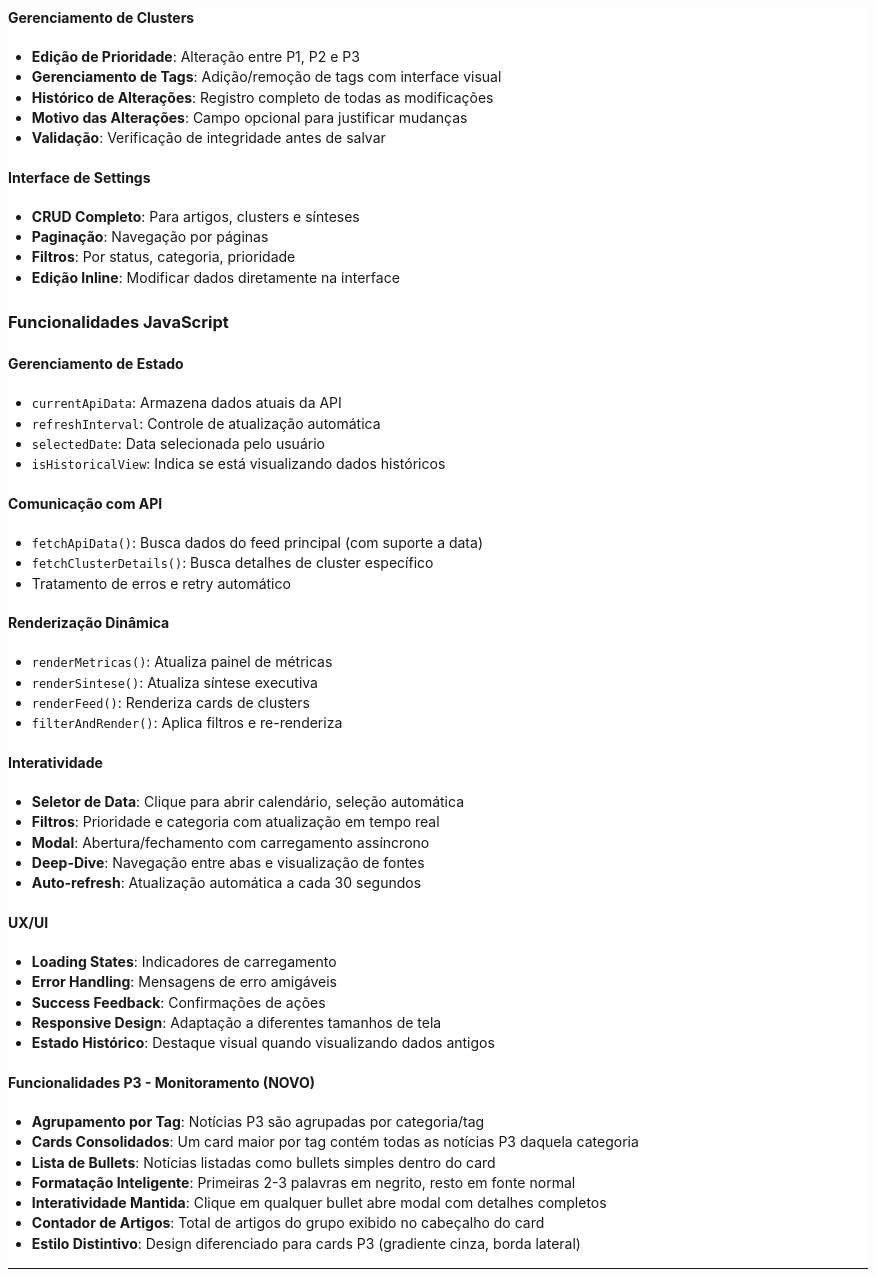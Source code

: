 #### **Gerenciamento de Clusters**
- **Edição de Prioridade**: Alteração entre P1, P2 e P3
- **Gerenciamento de Tags**: Adição/remoção de tags com interface visual
- **Histórico de Alterações**: Registro completo de todas as modificações
- **Motivo das Alterações**: Campo opcional para justificar mudanças
- **Validação**: Verificação de integridade antes de salvar

#### **Interface de Settings**
- **CRUD Completo**: Para artigos, clusters e sínteses
- **Paginação**: Navegação por páginas
- **Filtros**: Por status, categoria, prioridade
- **Edição Inline**: Modificar dados diretamente na interface

### **Funcionalidades JavaScript**

#### **Gerenciamento de Estado**
- `currentApiData`: Armazena dados atuais da API
- `refreshInterval`: Controle de atualização automática
- `selectedDate`: Data selecionada pelo usuário
- `isHistoricalView`: Indica se está visualizando dados históricos

#### **Comunicação com API**
- `fetchApiData()`: Busca dados do feed principal (com suporte a data)
- `fetchClusterDetails()`: Busca detalhes de cluster específico
- Tratamento de erros e retry automático

#### **Renderização Dinâmica**
- `renderMetricas()`: Atualiza painel de métricas
- `renderSintese()`: Atualiza síntese executiva
- `renderFeed()`: Renderiza cards de clusters
- `filterAndRender()`: Aplica filtros e re-renderiza

#### **Interatividade**
- **Seletor de Data**: Clique para abrir calendário, seleção automática
- **Filtros**: Prioridade e categoria com atualização em tempo real
- **Modal**: Abertura/fechamento com carregamento assíncrono
- **Deep-Dive**: Navegação entre abas e visualização de fontes
- **Auto-refresh**: Atualização automática a cada 30 segundos

#### **UX/UI**
- **Loading States**: Indicadores de carregamento
- **Error Handling**: Mensagens de erro amigáveis
- **Success Feedback**: Confirmações de ações
- **Responsive Design**: Adaptação a diferentes tamanhos de tela
- **Estado Histórico**: Destaque visual quando visualizando dados antigos

#### **Funcionalidades P3 - Monitoramento (NOVO)**
- **Agrupamento por Tag**: Notícias P3 são agrupadas por categoria/tag
- **Cards Consolidados**: Um card maior por tag contém todas as notícias P3 daquela categoria
- **Lista de Bullets**: Notícias listadas como bullets simples dentro do card
- **Formatação Inteligente**: Primeiras 2-3 palavras em negrito, resto em fonte normal
- **Interatividade Mantida**: Clique em qualquer bullet abre modal com detalhes completos
- **Contador de Artigos**: Total de artigos do grupo exibido no cabeçalho do card
- **Estilo Distintivo**: Design diferenciado para cards P3 (gradiente cinza, borda lateral)

---